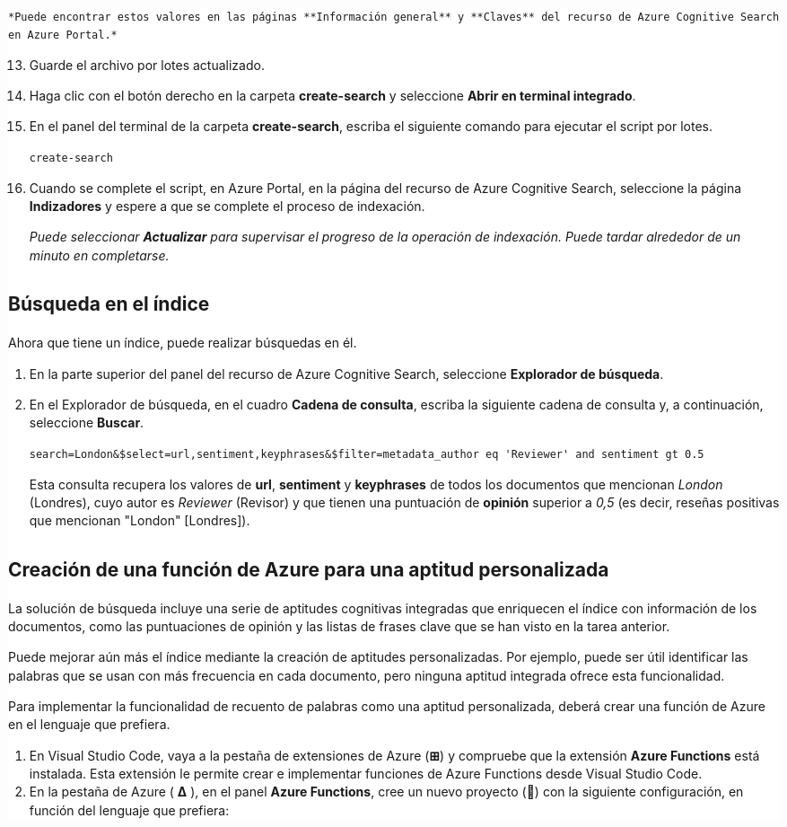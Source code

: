     *Puede encontrar estos valores en las páginas **Información general** y **Claves** del recurso de Azure Cognitive Search en Azure Portal.*

13. Guarde el archivo por lotes actualizado.
14. Haga clic con el botón derecho en la carpeta **create-search** y seleccione **Abrir en terminal integrado**.
15. En el panel del terminal de la carpeta **create-search**, escriba el siguiente comando para ejecutar el script por lotes.

    ```
    create-search
    ```

16. Cuando se complete el script, en Azure Portal, en la página del recurso de Azure Cognitive Search, seleccione la página **Indizadores** y espere a que se complete el proceso de indexación.

    *Puede seleccionar **Actualizar** para supervisar el progreso de la operación de indexación. Puede tardar alrededor de un minuto en completarse.*

## <a name="search-the-index"></a>Búsqueda en el índice

Ahora que tiene un índice, puede realizar búsquedas en él.

1. En la parte superior del panel del recurso de Azure Cognitive Search, seleccione **Explorador de búsqueda**.
2. En el Explorador de búsqueda, en el cuadro **Cadena de consulta**, escriba la siguiente cadena de consulta y, a continuación, seleccione **Buscar**.

    ```
    search=London&$select=url,sentiment,keyphrases&$filter=metadata_author eq 'Reviewer' and sentiment gt 0.5
    ```

    Esta consulta recupera los valores de **url**, **sentiment** y **keyphrases** de todos los documentos que mencionan *London* (Londres), cuyo autor es *Reviewer* (Revisor) y que tienen una puntuación de **opinión** superior a *0,5* (es decir, reseñas positivas que mencionan "London" [Londres]).

## <a name="create-an-azure-function-for-a-custom-skill"></a>Creación de una función de Azure para una aptitud personalizada

La solución de búsqueda incluye una serie de aptitudes cognitivas integradas que enriquecen el índice con información de los documentos, como las puntuaciones de opinión y las listas de frases clave que se han visto en la tarea anterior.

Puede mejorar aún más el índice mediante la creación de aptitudes personalizadas. Por ejemplo, puede ser útil identificar las palabras que se usan con más frecuencia en cada documento, pero ninguna aptitud integrada ofrece esta funcionalidad.

Para implementar la funcionalidad de recuento de palabras como una aptitud personalizada, deberá crear una función de Azure en el lenguaje que prefiera.

1. En Visual Studio Code, vaya a la pestaña de extensiones de Azure (**&boxplus;**) y compruebe que la extensión **Azure Functions** está instalada. Esta extensión le permite crear e implementar funciones de Azure Functions desde Visual Studio Code.
2. En la pestaña de Azure ( **&Delta;** ), en el panel **Azure Functions**, cree un nuevo proyecto (&#128194;) con la siguiente configuración, en función del lenguaje que prefiera:
